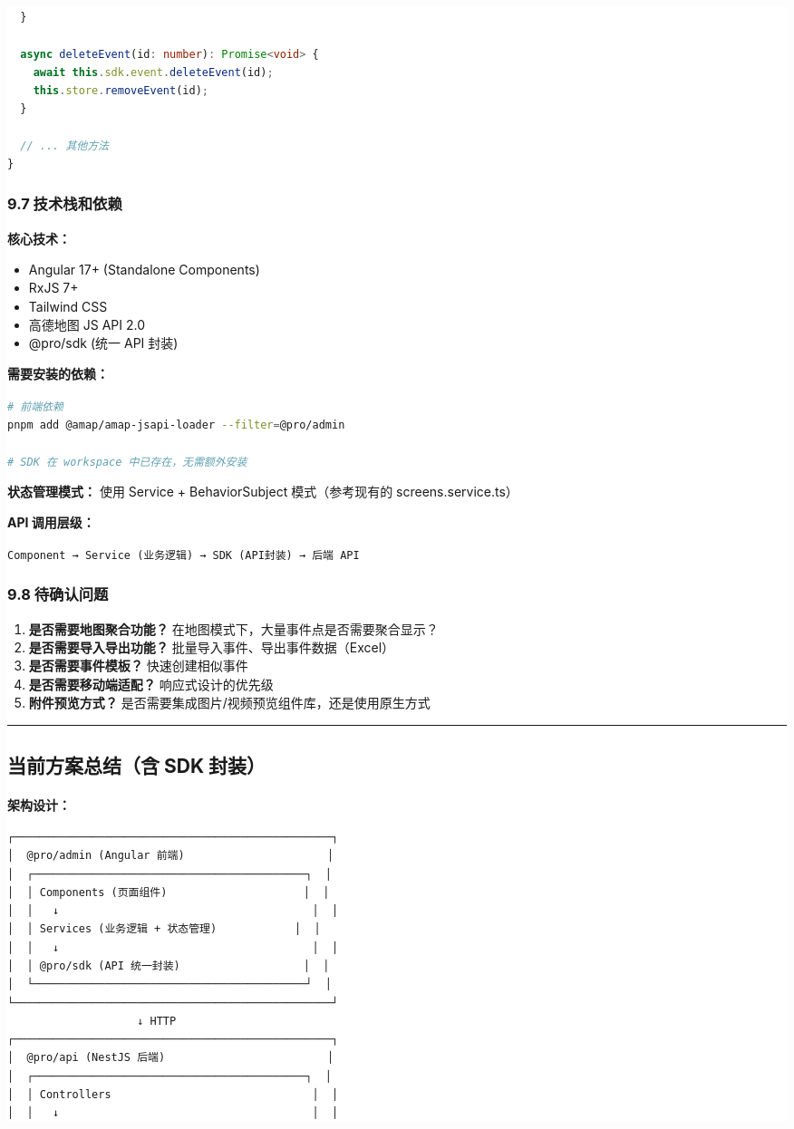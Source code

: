 ```typescript
  }

  async deleteEvent(id: number): Promise<void> {
    await this.sdk.event.deleteEvent(id);
    this.store.removeEvent(id);
  }

  // ... 其他方法
}
```

### 9.7 技术栈和依赖

**核心技术：**
- Angular 17+ (Standalone Components)
- RxJS 7+
- Tailwind CSS
- 高德地图 JS API 2.0
- @pro/sdk (统一 API 封装)

**需要安装的依赖：**
```bash
# 前端依赖
pnpm add @amap/amap-jsapi-loader --filter=@pro/admin

# SDK 在 workspace 中已存在，无需额外安装
```

**状态管理模式：**
使用 Service + BehaviorSubject 模式（参考现有的 screens.service.ts）

**API 调用层级：**
```
Component → Service (业务逻辑) → SDK (API封装) → 后端 API
```

### 9.8 待确认问题

1. **是否需要地图聚合功能？** 在地图模式下，大量事件点是否需要聚合显示？
2. **是否需要导入导出功能？** 批量导入事件、导出事件数据（Excel）
3. **是否需要事件模板？** 快速创建相似事件
4. **是否需要移动端适配？** 响应式设计的优先级
5. **附件预览方式？** 是否需要集成图片/视频预览组件库，还是使用原生方式

---

## 当前方案总结（含 SDK 封装）

**架构设计：**
```
┌─────────────────────────────────────────────────┐
│  @pro/admin (Angular 前端)                      │
│  ┌──────────────────────────────────────────┐  │
│  │ Components (页面组件)                     │  │
│  │   ↓                                       │  │
│  │ Services (业务逻辑 + 状态管理)            │  │
│  │   ↓                                       │  │
│  │ @pro/sdk (API 统一封装)                   │  │
│  └──────────────────────────────────────────┘  │
└─────────────────────────────────────────────────┘
                    ↓ HTTP
┌─────────────────────────────────────────────────┐
│  @pro/api (NestJS 后端)                         │
│  ┌──────────────────────────────────────────┐  │
│  │ Controllers                               │  │
│  │   ↓                                       │  │
```